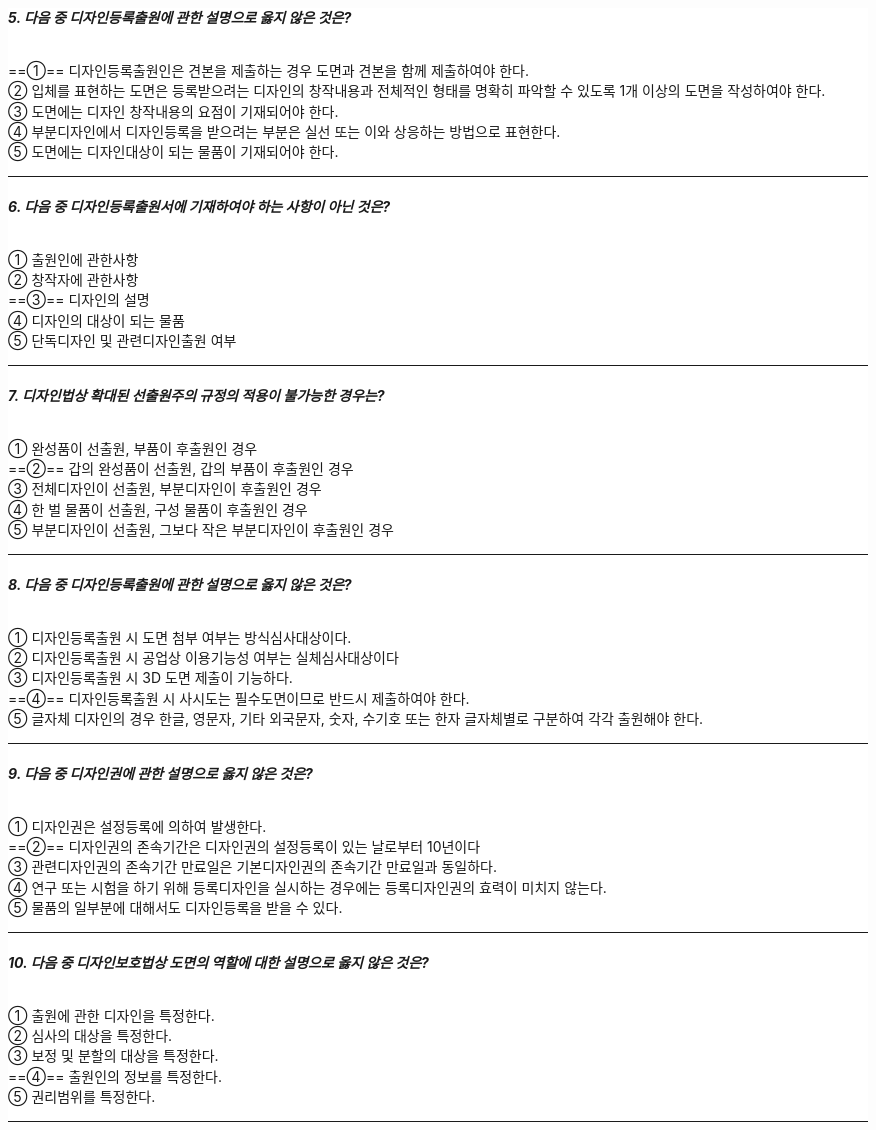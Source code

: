 
###### **5. 다음 중 디자인등록출원에 관한 설명으로 옳지 않은 것은?**
==①== 디자인등록출원인은 견본을 제출하는 경우 도면과 견본을 함께 제출하여야 한다.  
② 입체를 표현하는 도면은 등록받으려는 디자인의 창작내용과 전체적인 형태를 명확히 파악할 수 있도록 1개 이상의 도면을 작성하여야 한다.  
③ 도면에는 디자인 창작내용의 요점이 기재되어야 한다.  
④ 부분디자인에서 디자인등록을 받으려는 부분은 실선 또는 이와 상응하는 방법으로 표현한다.  
⑤ 도면에는 디자인대상이 되는 물품이 기재되어야 한다.  

---

###### **6. 다음 중 디자인등록출원서에 기재하여야 하는 사항이 아닌 것은?**
① 출원인에 관한사항  
② 창작자에 관한사항  
==③== 디자인의 설명  
④ 디자인의 대상이 되는 물품  
⑤ 단독디자인 및 관련디자인출원 여부  

---

###### **7. 디자인법상 확대된 선출원주의 규정의 적용이 불가능한 경우는?**
① 완성품이 선출원, 부품이 후출원인 경우  
==②== 갑의 완성품이 선출원, 갑의 부품이 후출원인 경우  
③ 전체디자인이 선출원, 부분디자인이 후출원인 경우  
④ 한 벌 물품이 선출원, 구성 물품이 후출원인 경우  
⑤ 부분디자인이 선출원, 그보다 작은 부분디자인이 후출원인 경우  

---

###### **8. 다음 중 디자인등록출원에 관한 설명으로 옳지 않은 것은?**
① 디자인등록출원 시 도면 첨부 여부는 방식심사대상이다.  
② 디자인등록출원 시 공업상 이용기능성 여부는 실체심사대상이다  
③ 디자인등록출원 시 3D 도면 제출이 기능하다.  
==④== 디자인등록출원 시 사시도는 필수도면이므로 반드시 제출하여야 한다.  
⑤ 글자체 디자인의 경우 한글, 영문자, 기타 외국문자, 숫자, 수기호 또는 한자 글자체별로 구분하여 각각 출원해야 한다.  

---

###### **9. 다음 중 디자인권에 관한 설명으로 옳지 않은 것은?**
① 디자인권은 설정등록에 의하여 발생한다.  
==②== 디자인권의 존속기간은 디자인권의 설정등록이 있는 날로부터 10년이다  
③ 관련디자인권의 존속기간 만료일은 기본디자인권의 존속기간 만료일과 동일하다.  
④ 연구 또는 시험을 하기 위해 등록디자인을 실시하는 경우에는 등록디자인권의 효력이 미치지 않는다.  
⑤ 물품의 일부분에 대해서도 디자인등록을 받을 수 있다.  

---

###### **10. 다음 중 디자인보호법상 도면의 역할에 대한 설명으로 옳지 않은 것은?**
① 출원에 관한 디자인을 특정한다.  
② 심사의 대상을 특정한다.  
③ 보정 및 분할의 대상을 특정한다.  
==④== 출원인의 정보를 특정한다.  
⑤ 권리범위를 특정한다.  

---
